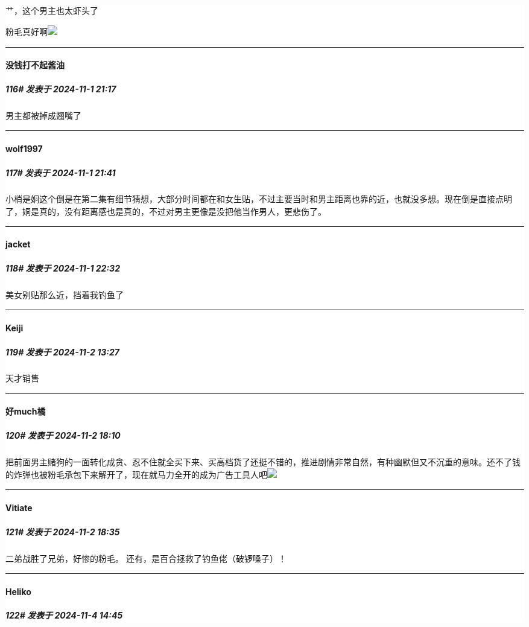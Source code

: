艹，这个男主也太虾头了

粉毛真好啊<img src="https://static.saraba1st.com/image/smiley/face2017/072.png" referrerpolicy="no-referrer">


*****

####  没钱打不起酱油  
##### 116#       发表于 2024-11-1 21:17

男主都被掉成翘嘴了


*****

####  wolf1997  
##### 117#       发表于 2024-11-1 21:41

小梢是姛这个倒是在第二集有细节猜想，大部分时间都在和女生贴，不过主要当时和男主距离也靠的近，也就没多想。现在倒是直接点明了，姛是真的，没有距离感也是真的，不过对男主更像是没把他当作男人，更悲伤了。


*****

####  jacket  
##### 118#       发表于 2024-11-1 22:32

美女别贴那么近，挡着我钓鱼了


*****

####  Keiji  
##### 119#       发表于 2024-11-2 13:27

天才销售


*****

####  好much橘  
##### 120#       发表于 2024-11-2 18:10

把前面男主赌狗的一面转化成贪、忍不住就全买下来、买高档货了还挺不错的，推进剧情非常自然，有种幽默但又不沉重的意味。还不了钱的炸弹也被粉毛承包下来解开了，现在就马力全开的成为广告工具人吧<img src="https://static.saraba1st.com/image/smiley/face2017/066.png" referrerpolicy="no-referrer">


*****

####  Vitiate  
##### 121#       发表于 2024-11-2 18:35

二弟战胜了兄弟，好惨的粉毛。
还有，是百合拯救了钓鱼佬（破锣嗓子）！


*****

####  Heliko  
##### 122#       发表于 2024-11-4 14:45
